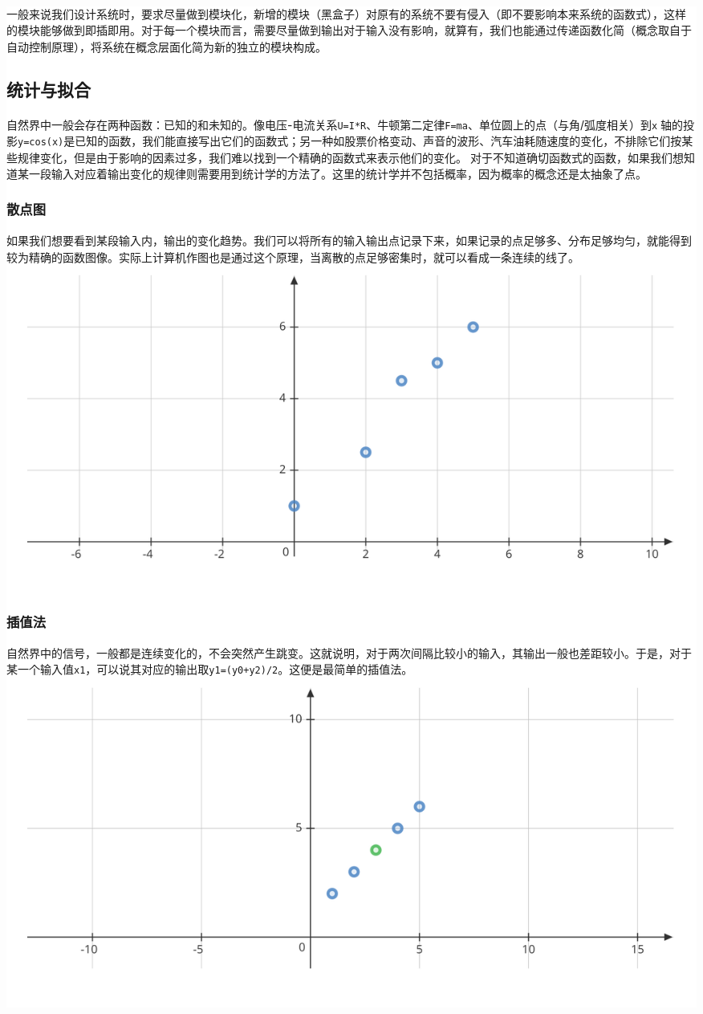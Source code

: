 一般来说我们设计系统时，要求尽量做到模块化，新增的模块（黑盒子）对原有的系统不要有侵入（即不要影响本来系统的函数式），这样的模块能够做到即插即用。对于每一个模块而言，需要尽量做到输出对于输入没有影响，就算有，我们也能通过传递函数化简（概念取自于自动控制原理），将系统在概念层面化简为新的独立的模块构成。

## 统计与拟合  
自然界中一般会存在两种函数：已知的和未知的。像电压-电流关系`U=I*R`、牛顿第二定律`F=ma`、单位圆上的点（与角/弧度相关）到`x` 轴的投影`y=cos(x)`是已知的函数，我们能直接写出它们的函数式；另一种如股票价格变动、声音的波形、汽车油耗随速度的变化，不排除它们按某些规律变化，但是由于影响的因素过多，我们难以找到一个精确的函数式来表示他们的变化。
对于不知道确切函数式的函数，如果我们想知道某一段输入对应着输出变化的规律则需要用到统计学的方法了。这里的统计学并不包括概率，因为概率的概念还是太抽象了点。

### 散点图  
如果我们想要看到某段输入内，输出的变化趋势。我们可以将所有的输入输出点记录下来，如果记录的点足够多、分布足够均匀，就能得到较为精确的函数图像。实际上计算机作图也是通过这个原理，当离散的点足够密集时，就可以看成一条连续的线了。  
![散点图](./img/02_statistic/scatter-plot.svg)

### 插值法  
自然界中的信号，一般都是连续变化的，不会突然产生跳变。这就说明，对于两次间隔比较小的输入，其输出一般也差距较小。于是，对于某一个输入值`x1`，可以说其对应的输出取`y1=(y0+y2)/2`。这便是最简单的插值法。 
![一元线性插值](./img/02_statistic/linear-interpolation.svg)  
 
